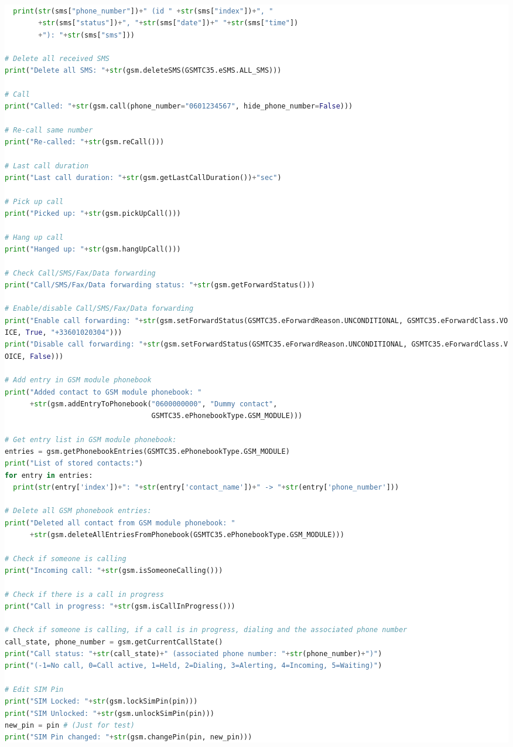 ```python
  print(str(sms["phone_number"])+" (id " +str(sms["index"])+", "
        +str(sms["status"])+", "+str(sms["date"])+" "+str(sms["time"])
        +"): "+str(sms["sms"]))

# Delete all received SMS
print("Delete all SMS: "+str(gsm.deleteSMS(GSMTC35.eSMS.ALL_SMS)))

# Call
print("Called: "+str(gsm.call(phone_number="0601234567", hide_phone_number=False)))

# Re-call same number
print("Re-called: "+str(gsm.reCall()))

# Last call duration
print("Last call duration: "+str(gsm.getLastCallDuration())+"sec")

# Pick up call
print("Picked up: "+str(gsm.pickUpCall()))

# Hang up call
print("Hanged up: "+str(gsm.hangUpCall()))

# Check Call/SMS/Fax/Data forwarding
print("Call/SMS/Fax/Data forwarding status: "+str(gsm.getForwardStatus()))

# Enable/disable Call/SMS/Fax/Data forwarding
print("Enable call forwarding: "+str(gsm.setForwardStatus(GSMTC35.eForwardReason.UNCONDITIONAL, GSMTC35.eForwardClass.VOICE, True, "+33601020304")))
print("Disable call forwarding: "+str(gsm.setForwardStatus(GSMTC35.eForwardReason.UNCONDITIONAL, GSMTC35.eForwardClass.VOICE, False)))

# Add entry in GSM module phonebook
print("Added contact to GSM module phonebook: "
      +str(gsm.addEntryToPhonebook("0600000000", "Dummy contact",
                                   GSMTC35.ePhonebookType.GSM_MODULE)))

# Get entry list in GSM module phonebook:
entries = gsm.getPhonebookEntries(GSMTC35.ePhonebookType.GSM_MODULE)
print("List of stored contacts:")
for entry in entries:
  print(str(entry['index'])+": "+str(entry['contact_name'])+" -> "+str(entry['phone_number']))

# Delete all GSM phonebook entries:
print("Deleted all contact from GSM module phonebook: "
      +str(gsm.deleteAllEntriesFromPhonebook(GSMTC35.ePhonebookType.GSM_MODULE)))

# Check if someone is calling
print("Incoming call: "+str(gsm.isSomeoneCalling()))

# Check if there is a call in progress
print("Call in progress: "+str(gsm.isCallInProgress()))

# Check if someone is calling, if a call is in progress, dialing and the associated phone number
call_state, phone_number = gsm.getCurrentCallState()
print("Call status: "+str(call_state)+" (associated phone number: "+str(phone_number)+")")
print("(-1=No call, 0=Call active, 1=Held, 2=Dialing, 3=Alerting, 4=Incoming, 5=Waiting)")

# Edit SIM Pin
print("SIM Locked: "+str(gsm.lockSimPin(pin)))
print("SIM Unlocked: "+str(gsm.unlockSimPin(pin)))
new_pin = pin # (Just for test)
print("SIM Pin changed: "+str(gsm.changePin(pin, new_pin)))

```